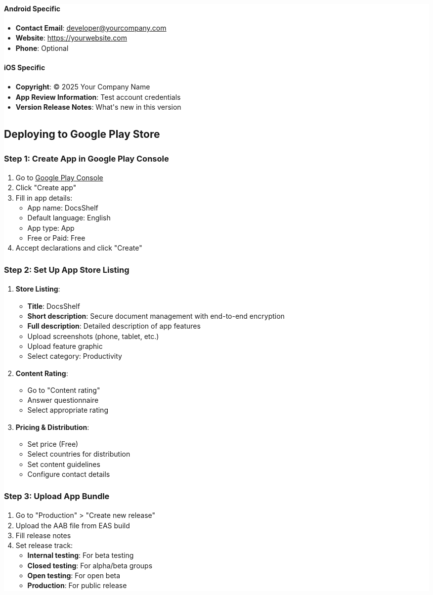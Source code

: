 #### Android Specific
- **Contact Email**: developer@yourcompany.com
- **Website**: https://yourwebsite.com
- **Phone**: Optional

#### iOS Specific
- **Copyright**: © 2025 Your Company Name
- **App Review Information**: Test account credentials
- **Version Release Notes**: What's new in this version

## Deploying to Google Play Store

### Step 1: Create App in Google Play Console

1. Go to [Google Play Console](https://play.google.com/console/)
2. Click "Create app"
3. Fill in app details:
   - App name: DocsShelf
   - Default language: English
   - App type: App
   - Free or Paid: Free
4. Accept declarations and click "Create"

### Step 2: Set Up App Store Listing

1. **Store Listing**:
   - **Title**: DocsShelf
   - **Short description**: Secure document management with end-to-end encryption
   - **Full description**: Detailed description of app features
   - Upload screenshots (phone, tablet, etc.)
   - Upload feature graphic
   - Select category: Productivity

2. **Content Rating**:
   - Go to "Content rating"
   - Answer questionnaire
   - Select appropriate rating

3. **Pricing & Distribution**:
   - Set price (Free)
   - Select countries for distribution
   - Set content guidelines
   - Configure contact details

### Step 3: Upload App Bundle

1. Go to "Production" > "Create new release"
2. Upload the AAB file from EAS build
3. Fill release notes
4. Set release track:
   - **Internal testing**: For beta testing
   - **Closed testing**: For alpha/beta groups
   - **Open testing**: For open beta
   - **Production**: For public release
